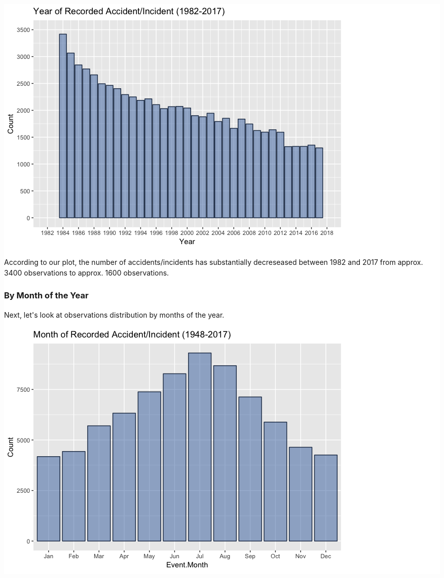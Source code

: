 ![](Medium_Post_RMD_files/figure-markdown_github/unnamed-chunk-20-1.png)

According to our plot, the number of accidents/incidents has substantially decreseased between 1982 and 2017 from approx. 3400 observations to approx. 1600 observations.

### By Month of the Year

Next, let's look at observations distribution by months of the year.

![](Medium_Post_RMD_files/figure-markdown_github/unnamed-chunk-21-1.png)
